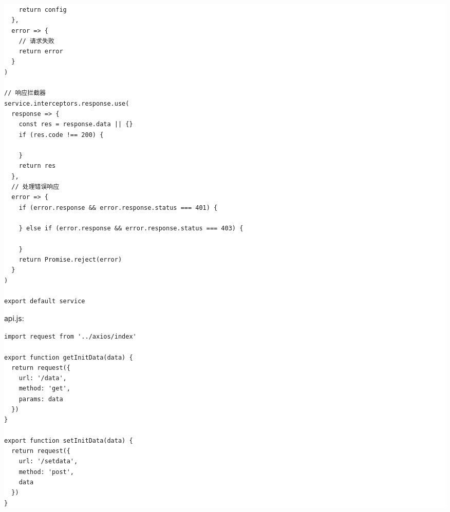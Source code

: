 ```
    return config
  },
  error => {
    // 请求失败
    return error
  }
)

// 响应拦截器
service.interceptors.response.use(
  response => {
    const res = response.data || {}
    if (res.code !== 200) {

    }
    return res
  },
  // 处理错误响应
  error => {
    if (error.response && error.response.status === 401) {

    } else if (error.response && error.response.status === 403) {

    }
    return Promise.reject(error)
  }
)

export default service

```

api.js:

```
import request from '../axios/index'

export function getInitData(data) {
  return request({
    url: '/data',
    method: 'get',
    params: data
  })
}

export function setInitData(data) {
  return request({
    url: '/setdata',
    method: 'post',
    data
  })
}
```
